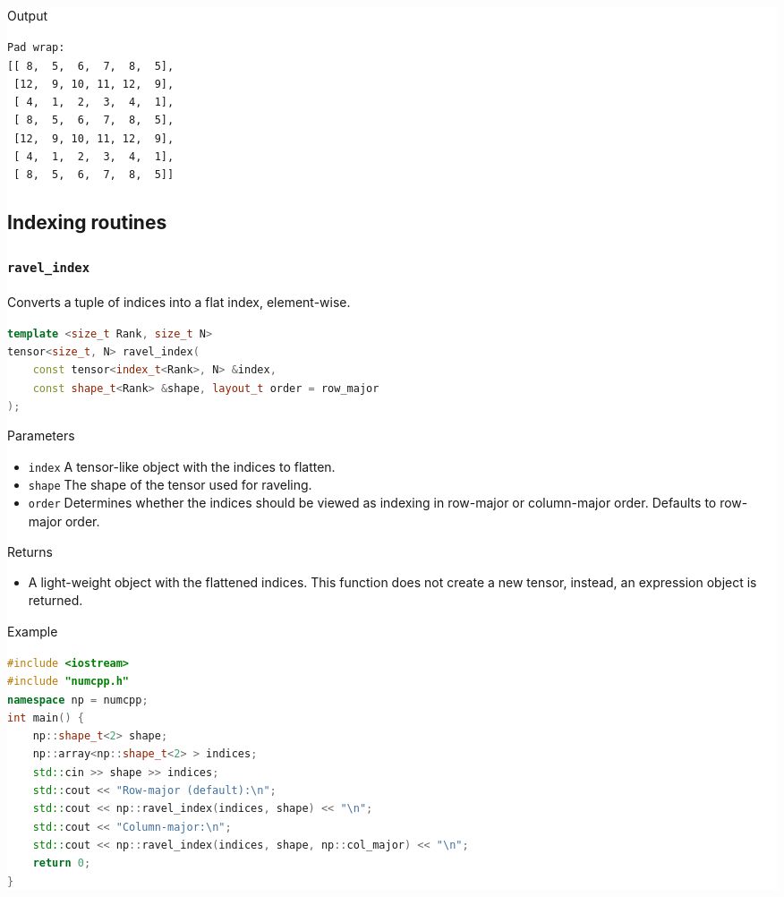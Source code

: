 Output

```
Pad wrap:
[[ 8,  5,  6,  7,  8,  5],
 [12,  9, 10, 11, 12,  9],
 [ 4,  1,  2,  3,  4,  1],
 [ 8,  5,  6,  7,  8,  5],
 [12,  9, 10, 11, 12,  9],
 [ 4,  1,  2,  3,  4,  1],
 [ 8,  5,  6,  7,  8,  5]]
```

## Indexing routines

### `ravel_index`

Converts a tuple of indices into a flat index, element-wise.
```cpp
template <size_t Rank, size_t N>
tensor<size_t, N> ravel_index(
    const tensor<index_t<Rank>, N> &index,
    const shape_t<Rank> &shape, layout_t order = row_major
);
```

Parameters

* `index` A tensor-like object with the indices to flatten.
* `shape` The shape of the tensor used for raveling.
* `order` Determines whether the indices should be viewed as indexing in
row-major or column-major order. Defaults to row-major order.

Returns

* A light-weight object with the flattened indices. This function does not
create a new tensor, instead, an expression object is returned.

Example

```cpp
#include <iostream>
#include "numcpp.h"
namespace np = numcpp;
int main() {
    np::shape_t<2> shape;
    np::array<np::shape_t<2> > indices;
    std::cin >> shape >> indices;
    std::cout << "Row-major (default):\n";
    std::cout << np::ravel_index(indices, shape) << "\n";
    std::cout << "Column-major:\n";
    std::cout << np::ravel_index(indices, shape, np::col_major) << "\n";
    return 0;
}
```
